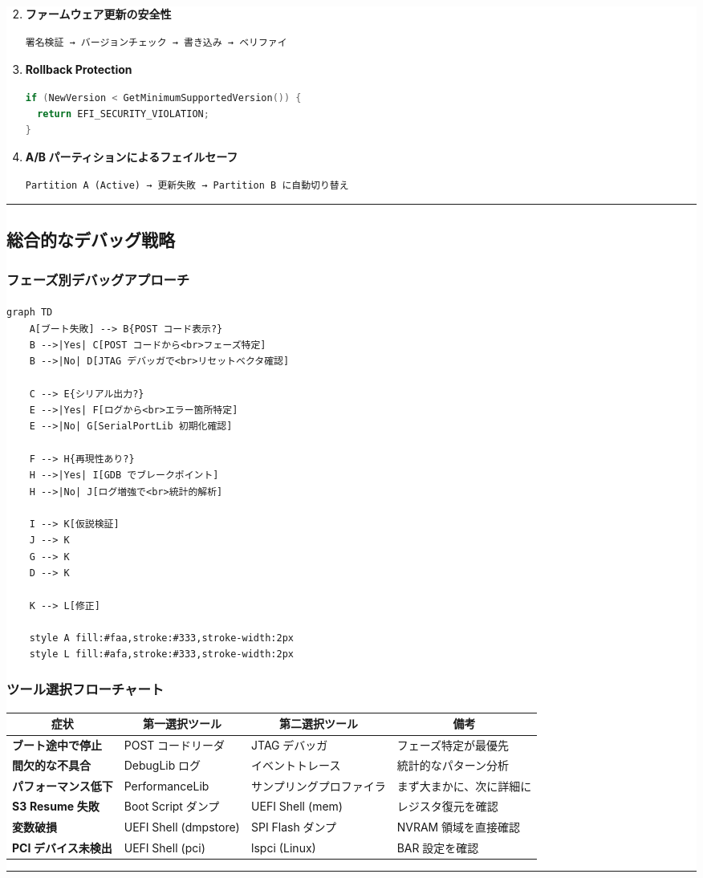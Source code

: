 2. **ファームウェア更新の安全性**
   ```
   署名検証 → バージョンチェック → 書き込み → ベリファイ
   ```

3. **Rollback Protection**
   ```c
   if (NewVersion < GetMinimumSupportedVersion()) {
     return EFI_SECURITY_VIOLATION;
   }
   ```

4. **A/B パーティションによるフェイルセーフ**
   ```
   Partition A (Active) → 更新失敗 → Partition B に自動切り替え
   ```

---

## 総合的なデバッグ戦略

### フェーズ別デバッグアプローチ

```mermaid
graph TD
    A[ブート失敗] --> B{POST コード表示?}
    B -->|Yes| C[POST コードから<br>フェーズ特定]
    B -->|No| D[JTAG デバッガで<br>リセットベクタ確認]

    C --> E{シリアル出力?}
    E -->|Yes| F[ログから<br>エラー箇所特定]
    E -->|No| G[SerialPortLib 初期化確認]

    F --> H{再現性あり?}
    H -->|Yes| I[GDB でブレークポイント]
    H -->|No| J[ログ増強で<br>統計的解析]

    I --> K[仮説検証]
    J --> K
    G --> K
    D --> K

    K --> L[修正]

    style A fill:#faa,stroke:#333,stroke-width:2px
    style L fill:#afa,stroke:#333,stroke-width:2px
```

### ツール選択フローチャート

| 症状 | 第一選択ツール | 第二選択ツール | 備考 |
|------|---------------|---------------|------|
| **ブート途中で停止** | POST コードリーダ | JTAG デバッガ | フェーズ特定が最優先 |
| **間欠的な不具合** | DebugLib ログ | イベントトレース | 統計的なパターン分析 |
| **パフォーマンス低下** | PerformanceLib | サンプリングプロファイラ | まず大まかに、次に詳細に |
| **S3 Resume 失敗** | Boot Script ダンプ | UEFI Shell (mem) | レジスタ復元を確認 |
| **変数破損** | UEFI Shell (dmpstore) | SPI Flash ダンプ | NVRAM 領域を直接確認 |
| **PCI デバイス未検出** | UEFI Shell (pci) | lspci (Linux) | BAR 設定を確認 |

---